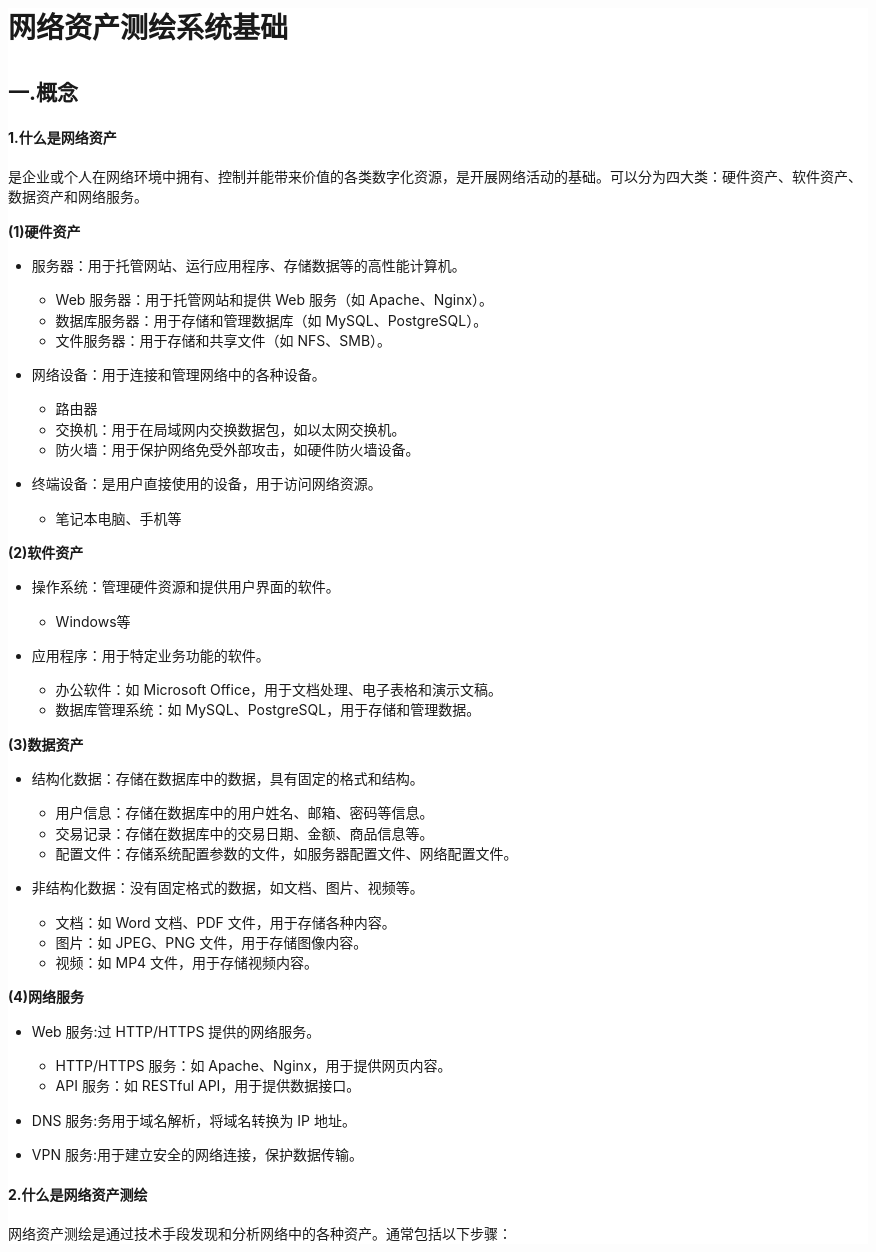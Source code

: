 # 网络资产测绘系统基础

 ## 一.概念

#### 1.什么是网络资产

是企业或个人在网络环境中拥有、控制并能带来价值的各类数字化资源，是开展网络活动的基础。可以分为四大类：硬件资产、软件资产、数据资产和网络服务。

**(1)硬件资产**

- 服务器：用于托管网站、运行应用程序、存储数据等的高性能计算机。
  - Web 服务器：用于托管网站和提供 Web 服务（如 Apache、Nginx）。
  - 数据库服务器：用于存储和管理数据库（如 MySQL、PostgreSQL）。
  - 文件服务器：用于存储和共享文件（如 NFS、SMB）。

- 网络设备：用于连接和管理网络中的各种设备。
  - 路由器
  - 交换机：用于在局域网内交换数据包，如以太网交换机。
  - 防火墙：用于保护网络免受外部攻击，如硬件防火墙设备。

- 终端设备：是用户直接使用的设备，用于访问网络资源。
  - 笔记本电脑、手机等

**(2)软件资产**

- 操作系统：管理硬件资源和提供用户界面的软件。
  - Windows等

- 应用程序：用于特定业务功能的软件。
  - 办公软件：如 Microsoft Office，用于文档处理、电子表格和演示文稿。
  - 数据库管理系统：如 MySQL、PostgreSQL，用于存储和管理数据。

**(3)数据资产**

- 结构化数据：存储在数据库中的数据，具有固定的格式和结构。
  - 用户信息：存储在数据库中的用户姓名、邮箱、密码等信息。
  - 交易记录：存储在数据库中的交易日期、金额、商品信息等。
  - 配置文件：存储系统配置参数的文件，如服务器配置文件、网络配置文件。

- 非结构化数据：没有固定格式的数据，如文档、图片、视频等。
  - 文档：如 Word 文档、PDF 文件，用于存储各种内容。
  - 图片：如 JPEG、PNG 文件，用于存储图像内容。
  - 视频：如 MP4 文件，用于存储视频内容。

**(4)网络服务**

- Web 服务:过 HTTP/HTTPS 提供的网络服务。
  - HTTP/HTTPS 服务：如 Apache、Nginx，用于提供网页内容。
  -  API 服务：如 RESTful API，用于提供数据接口。

- DNS 服务:务用于域名解析，将域名转换为 IP 地址。
- VPN 服务:用于建立安全的网络连接，保护数据传输。

#### 2.什么是网络资产测绘

网络资产测绘是通过技术手段发现和分析网络中的各种资产。通常包括以下步骤：
